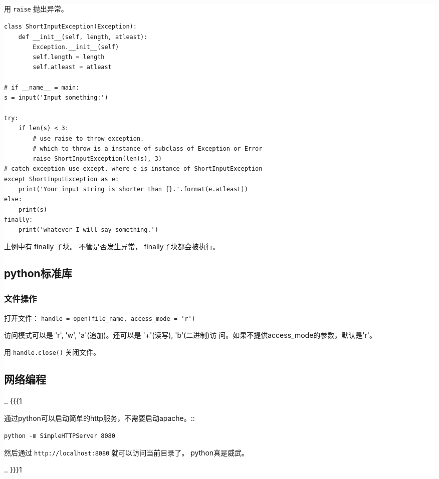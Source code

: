 用 `raise` 抛出异常。

    
    class ShortInputException(Exception):
        def __init__(self, length, atleast):
            Exception.__init__(self)
            self.length = length
            self.atleast = atleast
    
    # if __name__ = main:
    s = input('Input something:')
    
    try:
        if len(s) < 3:
            # use raise to throw exception.
            # which to throw is a instance of subclass of Exception or Error
            raise ShortInputException(len(s), 3)
    # catch exception use except, where e is instance of ShortInputException
    except ShortInputException as e:
        print('Your input string is shorter than {}.'.format(e.atleast))
    else:
        print(s)
    finally:
        print('whatever I will say something.')

上例中有 finally 子块。
不管是否发生异常， finally子块都会被执行。

## python标准库 ##

### 文件操作 ###


打开文件： ``handle = open(file_name, access_mode = 'r')``

访问模式可以是 'r', 'w', 'a'(追加)。还可以是 '+'(读写), 'b'(二进制)访
问。如果不提供access_mode的参数，默认是'r'。

用 ``handle.close()`` 关闭文件。


## 网络编程 ##

.. {{{1

通过python可以启动简单的http服务，不需要启动apache。::

    python -m SimpleHTTPServer 8080

然后通过 ``http://localhost:8080`` 就可以访问当前目录了。
python真是威武。

.. }}}1

